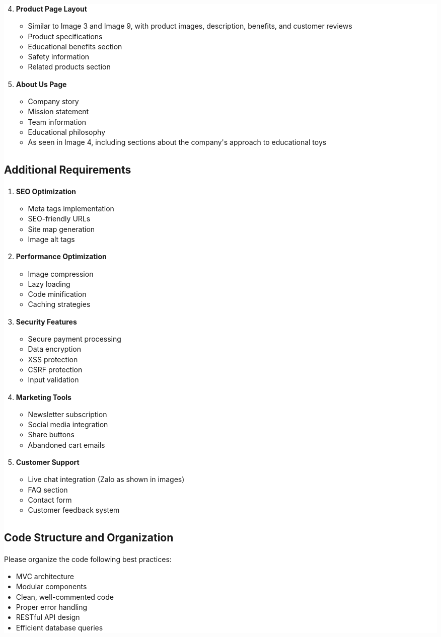 4. **Product Page Layout**
   - Similar to Image 3 and Image 9, with product images, description, benefits, and customer reviews
   - Product specifications
   - Educational benefits section
   - Safety information
   - Related products section

5. **About Us Page**
   - Company story
   - Mission statement
   - Team information
   - Educational philosophy
   - As seen in Image 4, including sections about the company's approach to educational toys

## Additional Requirements

1. **SEO Optimization**
   - Meta tags implementation
   - SEO-friendly URLs
   - Site map generation
   - Image alt tags

2. **Performance Optimization**
   - Image compression
   - Lazy loading
   - Code minification
   - Caching strategies

3. **Security Features**
   - Secure payment processing
   - Data encryption
   - XSS protection
   - CSRF protection
   - Input validation

4. **Marketing Tools**
   - Newsletter subscription
   - Social media integration
   - Share buttons
   - Abandoned cart emails

5. **Customer Support**
   - Live chat integration (Zalo as shown in images)
   - FAQ section
   - Contact form
   - Customer feedback system

## Code Structure and Organization
Please organize the code following best practices:
- MVC architecture
- Modular components
- Clean, well-commented code
- Proper error handling
- RESTful API design
- Efficient database queries
